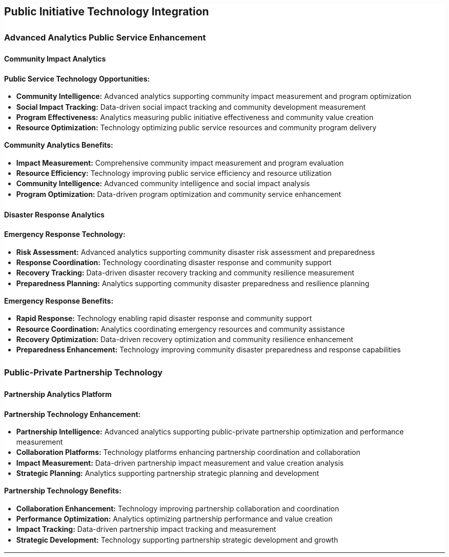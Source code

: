 
## Public Initiative Technology Integration

### Advanced Analytics Public Service Enhancement

#### Community Impact Analytics
**Public Service Technology Opportunities:**
- **Community Intelligence:** Advanced analytics supporting community impact measurement and program optimization
- **Social Impact Tracking:** Data-driven social impact tracking and community development measurement
- **Program Effectiveness:** Analytics measuring public initiative effectiveness and community value creation
- **Resource Optimization:** Technology optimizing public service resources and community program delivery

**Community Analytics Benefits:**
- **Impact Measurement:** Comprehensive community impact measurement and program evaluation
- **Resource Efficiency:** Technology improving public service efficiency and resource utilization
- **Community Intelligence:** Advanced community intelligence and social impact analysis
- **Program Optimization:** Data-driven program optimization and community service enhancement

#### Disaster Response Analytics
**Emergency Response Technology:**
- **Risk Assessment:** Advanced analytics supporting community disaster risk assessment and preparedness
- **Response Coordination:** Technology coordinating disaster response and community support
- **Recovery Tracking:** Data-driven disaster recovery tracking and community resilience measurement
- **Preparedness Planning:** Analytics supporting community disaster preparedness and resilience planning

**Emergency Response Benefits:**
- **Rapid Response:** Technology enabling rapid disaster response and community support
- **Resource Coordination:** Analytics coordinating emergency resources and community assistance
- **Recovery Optimization:** Data-driven recovery optimization and community resilience enhancement
- **Preparedness Enhancement:** Technology improving community disaster preparedness and response capabilities

### Public-Private Partnership Technology

#### Partnership Analytics Platform
**Partnership Technology Enhancement:**
- **Partnership Intelligence:** Advanced analytics supporting public-private partnership optimization and performance measurement
- **Collaboration Platforms:** Technology platforms enhancing partnership coordination and collaboration
- **Impact Measurement:** Data-driven partnership impact measurement and value creation analysis
- **Strategic Planning:** Analytics supporting partnership strategic planning and development

**Partnership Technology Benefits:**
- **Collaboration Enhancement:** Technology improving partnership collaboration and coordination
- **Performance Optimization:** Analytics optimizing partnership performance and value creation
- **Impact Tracking:** Data-driven partnership impact tracking and measurement
- **Strategic Development:** Technology supporting partnership strategic development and growth

---